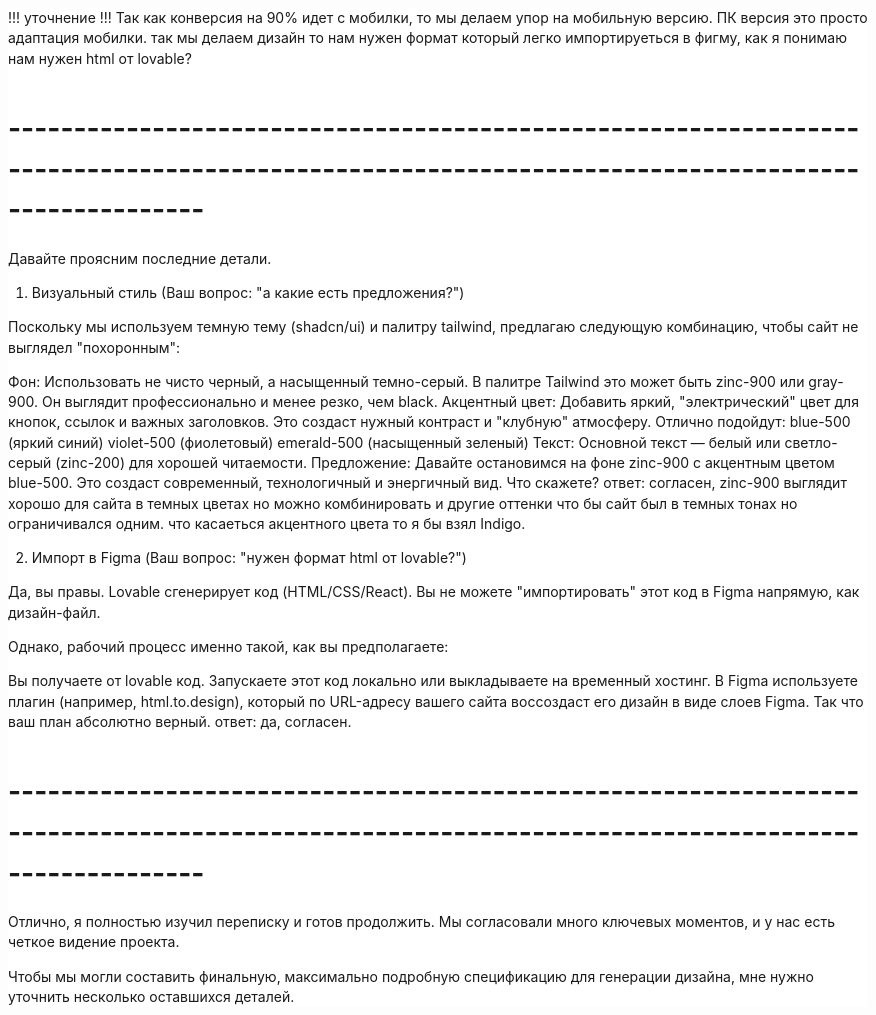 !!! уточнение !!!
Так как конверсия на 90% идет с мобилки, то мы делаем упор на мобильную версию. ПК версия это просто адаптация мобилки.
так мы делаем дизайн то нам нужен формат который легко импортируеться в фигму, как я понимаю нам нужен html от lovable?

# ------------------------------------------------------------------------------------------------------------------------------------------------- #

Давайте проясним последние детали.

1. Визуальный стиль (Ваш вопрос: "а какие есть предложения?")

Поскольку мы используем темную тему (shadcn/ui) и палитру tailwind, предлагаю следующую комбинацию, чтобы сайт не выглядел "похоронным":

Фон: Использовать не чисто черный, а насыщенный темно-серый. В палитре Tailwind это может быть zinc-900 или gray-900. Он выглядит профессионально и менее резко, чем black.
Акцентный цвет: Добавить яркий, "электрический" цвет для кнопок, ссылок и важных заголовков. Это создаст нужный контраст и "клубную" атмосферу. Отлично подойдут:
blue-500 (яркий синий)
violet-500 (фиолетовый)
emerald-500 (насыщенный зеленый)
Текст: Основной текст — белый или светло-серый (zinc-200) для хорошей читаемости.
Предложение: Давайте остановимся на фоне zinc-900 с акцентным цветом blue-500. Это создаст современный, технологичный и энергичный вид. Что скажете?
ответ: согласен, zinc-900 выглядит хорошо для сайта в темных цветах но можно комбинировать и другие оттенки что бы сайт был в темных тонах но ограничивался одним.
что касаеться акцентного цвета то я бы взял Indigo.

2. Импорт в Figma (Ваш вопрос: "нужен формат html от lovable?")

Да, вы правы. Lovable сгенерирует код (HTML/CSS/React). Вы не можете "импортировать" этот код в Figma напрямую, как дизайн-файл.

Однако, рабочий процесс именно такой, как вы предполагаете:

Вы получаете от lovable код.
Запускаете этот код локально или выкладываете на временный хостинг.
В Figma используете плагин (например, html.to.design), который по URL-адресу вашего сайта воссоздаст его дизайн в виде слоев Figma.
Так что ваш план абсолютно верный.
ответ: да, согласен.

# ------------------------------------------------------------------------------------------------------------------------------------------------- #

Отлично, я полностью изучил переписку и готов продолжить. Мы согласовали много ключевых моментов, и у нас есть четкое видение проекта.

Чтобы мы могли составить финальную, максимально подробную спецификацию для генерации дизайна, мне нужно уточнить несколько оставшихся деталей.
